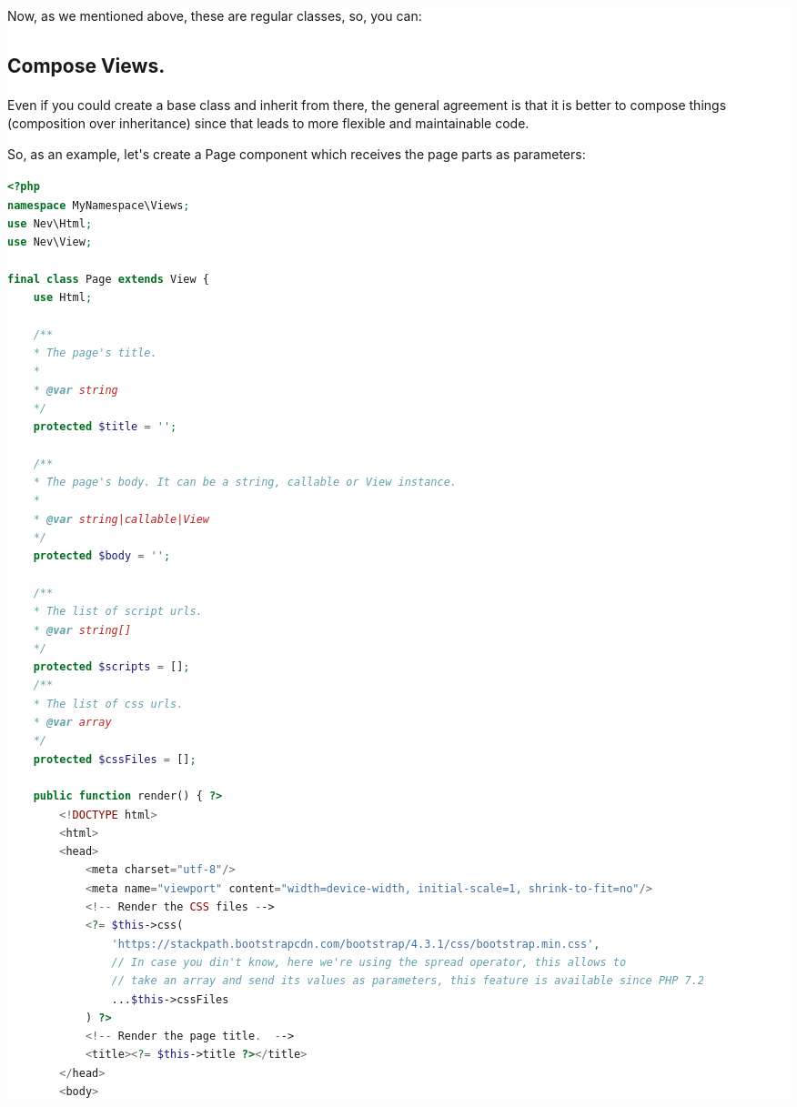 Now, as we mentioned above, these are regular classes, so, you can:

## Compose Views.

Even if you could create a base class and inherit from there, the general agreement is that it is better to compose things (composition over inheritance) since that leads to more flexible and maintainable code.
   
So, as an example, let's create a Page component which receives the page parts as parameters:

```php
<?php
namespace MyNamespace\Views;
use Nev\Html;
use Nev\View;

final class Page extends View {
    use Html;
    
    /**
    * The page's title.
    * 
    * @var string 
    */
    protected $title = '';
    
    /**
    * The page's body. It can be a string, callable or View instance.
    * 
    * @var string|callable|View 
    */
    protected $body = '';
    
    /**
    * The list of script urls.
    * @var string[] 
    */
    protected $scripts = [];
    /**
    * The list of css urls. 
    * @var array 
    */
    protected $cssFiles = [];

    public function render() { ?>
        <!DOCTYPE html>
        <html>
        <head>
            <meta charset="utf-8"/>
            <meta name="viewport" content="width=device-width, initial-scale=1, shrink-to-fit=no"/>
            <!-- Render the CSS files -->
            <?= $this->css(
                'https://stackpath.bootstrapcdn.com/bootstrap/4.3.1/css/bootstrap.min.css',
                // In case you din't know, here we're using the spread operator, this allows to
                // take an array and send its values as parameters, this feature is available since PHP 7.2 
                ...$this->cssFiles
            ) ?>
            <!-- Render the page title.  -->
            <title><?= $this->title ?></title>
        </head>
        <body>

```